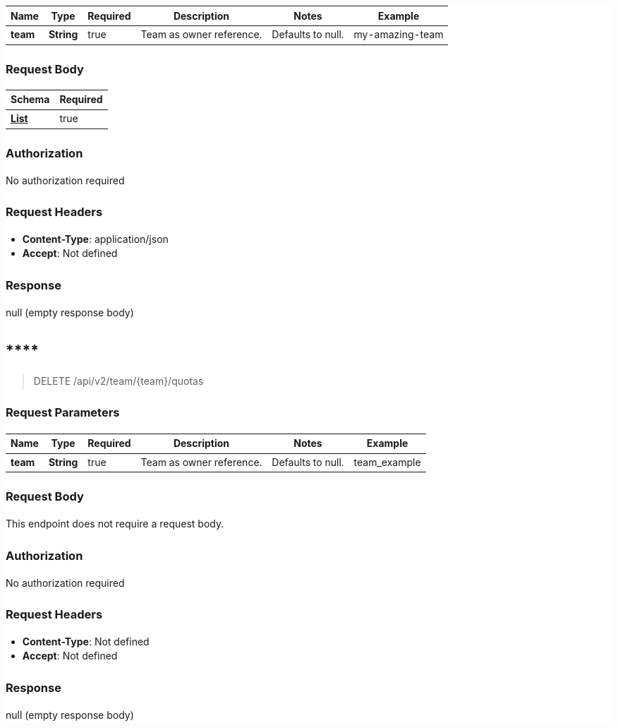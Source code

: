 
| Name | Type | Required | Description | Notes | Example |
| ---- | ---- | -------- | ----------- | --- |---|
| **team** | **String** | true | Team as owner reference. | Defaults to null. | my-amazing-team

### Request Body
| Schema | Required | 
| ------ | --- | 
| [**List**](../Models/TeamMember.md) | true |


### Authorization

No authorization required

### Request Headers

- **Content-Type**: application/json
- **Accept**: Not defined

### Response

null (empty response body)

<a name="resetQuotas"></a>
## ****

> DELETE /api/v2/team/{team}/quotas


### Request Parameters


| Name | Type | Required | Description | Notes | Example |
| ---- | ---- | -------- | ----------- | --- |---|
| **team** | **String** | true | Team as owner reference. | Defaults to null. | team_example

### Request Body
This endpoint does not require a request body.

### Authorization

No authorization required

### Request Headers

- **Content-Type**: Not defined
- **Accept**: Not defined

### Response

null (empty response body)

